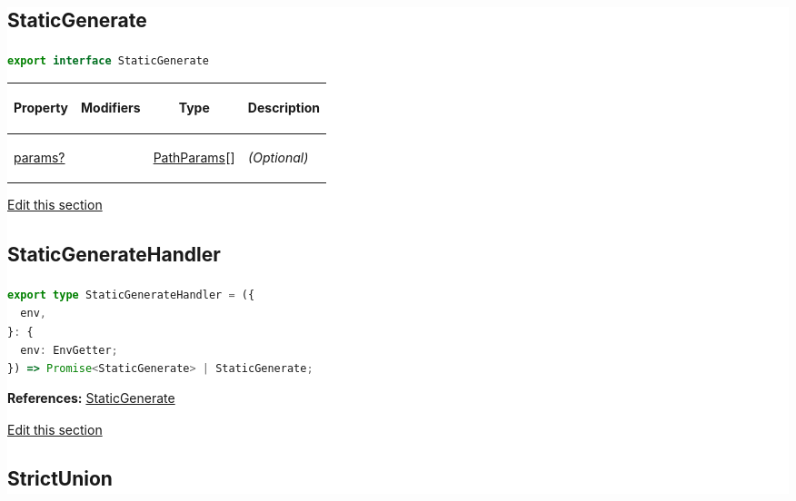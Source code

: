 ## StaticGenerate

```typescript
export interface StaticGenerate
```

<table><thead><tr><th>

Property

</th><th>

Modifiers

</th><th>

Type

</th><th>

Description

</th></tr></thead>
<tbody><tr><td>

[params?](./city.staticgenerate.params.md)

</td><td>

</td><td>

[PathParams](#pathparams)[]

</td><td>

_(Optional)_

</td></tr>
</tbody></table>

[Edit this section](https://github.com/QwikDev/qwik/tree/main/packages/qwik-city/src/runtime/src/types.ts)

## StaticGenerateHandler

```typescript
export type StaticGenerateHandler = ({
  env,
}: {
  env: EnvGetter;
}) => Promise<StaticGenerate> | StaticGenerate;
```

**References:** [StaticGenerate](#staticgenerate)

[Edit this section](https://github.com/QwikDev/qwik/tree/main/packages/qwik-city/src/runtime/src/types.ts)

## StrictUnion
